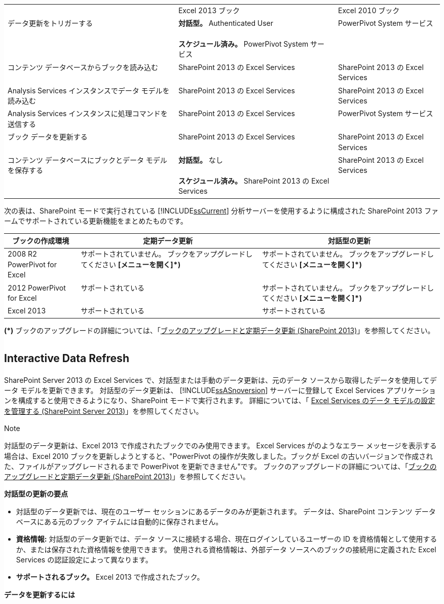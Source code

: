 ||||  
|-|-|-|  
||Excel 2013 ブック|Excel 2010 ブック|  
|データ更新をトリガーする|**対話型。** Authenticated User<br /><br /> **スケジュール済み。** PowerPivot System サービス|PowerPivot System サービス|  
|コンテンツ データベースからブックを読み込む|SharePoint 2013 の Excel Services|SharePoint 2013 の Excel Services|  
|Analysis Services インスタンスでデータ モデルを読み込む|SharePoint 2013 の Excel Services|SharePoint 2013 の Excel Services|  
|Analysis Services インスタンスに処理コマンドを送信する|SharePoint 2013 の Excel Services|PowerPivot System サービス|  
|ブック データを更新する|SharePoint 2013 の Excel Services|SharePoint 2013 の Excel Services|  
|コンテンツ データベースにブックとデータ モデルを保存する|**対話型。** なし<br /><br /> **スケジュール済み。** SharePoint 2013 の Excel Services|SharePoint 2013 の Excel Services|  
  
 次の表は、SharePoint モードで実行されている [!INCLUDE[ssCurrent](../../includes/sscurrent-md.md)] 分析サーバーを使用するように構成された SharePoint 2013 ファームでサポートされている更新機能をまとめたものです。  
  
|ブックの作成環境|定期データ更新|対話型の更新|  
|-------------------------|----------------------------|-------------------------|  
|2008 R2 PowerPivot for Excel|サポートされていません。 ブックをアップグレードしてください **[メニューを開く]\*)**|サポートされていません。 ブックをアップグレードしてください **[メニューを開く]\*)**|  
|2012 PowerPivot for Excel|サポートされている|サポートされていません。 ブックをアップグレードしてください **[メニューを開く]\*)**|  
|Excel 2013|サポートされている|サポートされている|  
  
 **(\*)** ブックのアップグレードの詳細については、「[ブックのアップグレードと定期データ更新 (SharePoint 2013)](../instances/install-windows/upgrade-workbooks-and-scheduled-data-refresh-sharepoint-2013.md)」を参照してください。  
  
##  <a name="bkmk_interactive_refresh"></a> Interactive Data Refresh  
 SharePoint Server 2013 の Excel Services で、対話型または手動のデータ更新は、元のデータ ソースから取得したデータを使用してデータ モデルを更新できます。 対話型のデータ更新は、 [!INCLUDE[ssASnoversion](../../includes/ssasnoversion-md.md)] サーバーに登録して Excel Services アプリケーションを構成すると使用できるようになり、SharePoint モードで実行されます。 詳細については、「 [Excel Services のデータ モデルの設定を管理する (SharePoint Server 2013)](https://technet.microsoft.com/library/jj219780.aspx)」を参照してください。  
  
> [!NOTE]  
>  対話型のデータ更新は、Excel 2013 で作成されたブックでのみ使用できます。 Excel Services がのようなエラー メッセージを表示する場合は、Excel 2010 ブックを更新しようとすると、"PowerPivot の操作が失敗しました。ブックが Excel の古いバージョンで作成された、ファイルがアップグレードされるまで PowerPivot を更新できません"です。 ブックのアップグレードの詳細については、「[ブックのアップグレードと定期データ更新 (SharePoint 2013)](../instances/install-windows/upgrade-workbooks-and-scheduled-data-refresh-sharepoint-2013.md)」を参照してください。  
  
 **対話型の更新の要点**  
  
-   対話型のデータ更新では、現在のユーザー セッションにあるデータのみが更新されます。 データは、SharePoint コンテンツ データベースにある元のブック アイテムには自動的に保存されません。  
  
-   **資格情報:** 対話型のデータ更新では、データ ソースに接続する場合、現在ログインしているユーザーの ID を資格情報として使用するか、または保存された資格情報を使用できます。 使用される資格情報は、外部データ ソースへのブックの接続用に定義された Excel Services の認証設定によって異なります。  
  
-   **サポートされるブック。** Excel 2013 で作成されたブック。  
  
 **データを更新するには**  
  